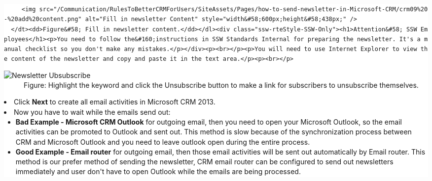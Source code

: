          <img src="/Communication/RulesToBetterCRMForUsers/SiteAssets/Pages/how-to-send-newsletter-in-Microsoft-CRM/crm09%20-%20add%20content.png" alt="Fill in newsletter Content" style="width&#58;600px;height&#58;438px;" />
      </dt><dd>Figure&#58; Fill in newsletter content.</dd></dl><div class="ssw-rteStyle-SSW-Only"><h1>Attention&#58; SSW Employees</h1><p>You need to follow the&#160;instructions in SSW Standards Internal for preparing the newsletter. It's a manual checklist so you don't make any mistakes.</p></div><p><br></p><p>You will need to use Internet Explorer to view the content of the newsletter and copy and paste it in the text area.</p><p><br></p>
   <dl class="image"><dt>
         <img src="/Communication/RulesToBetterCRMForUsers/SiteAssets/Pages/how-to-send-newsletter-in-Microsoft-CRM/crm10%20-%20unsubscribe.png" alt="Newsletter Ubsubscribe" style="width&#58;600px;height&#58;438px;" />
      </dt><dd>Figure&#58; Highlight the keyword and click the&#160;Unsubscribe button to make a link for subscribers to unsubscribe themselves.</dd></dl><li>Click 
      <b>Next</b> to create all email activities in Microsoft CRM 2013.</li><li>Now you have to wait while the emails send out&#58;​ 
      <ul><li>
            <b>Bad Example -&#160;Microsoft CRM Outlook</b> for outgoing email, then you need to open your Microsoft Outlook, so the email activities can be promoted to Outlook and sent out. This method is slow because of the synchronization process between CRM and Microsoft Outlook and you need to leave outlook open during the entire process.</li><li>
            <b>Good Example - Email router</b> for outgoing email, then those email activities will be sent out automatically by Email router. This method is our prefer method of sending the newsletter, CRM email router can be configured to send out newsletters immediately and user don't have to open Outlook while the emails are being processed.​</li></ul></li></ol>


